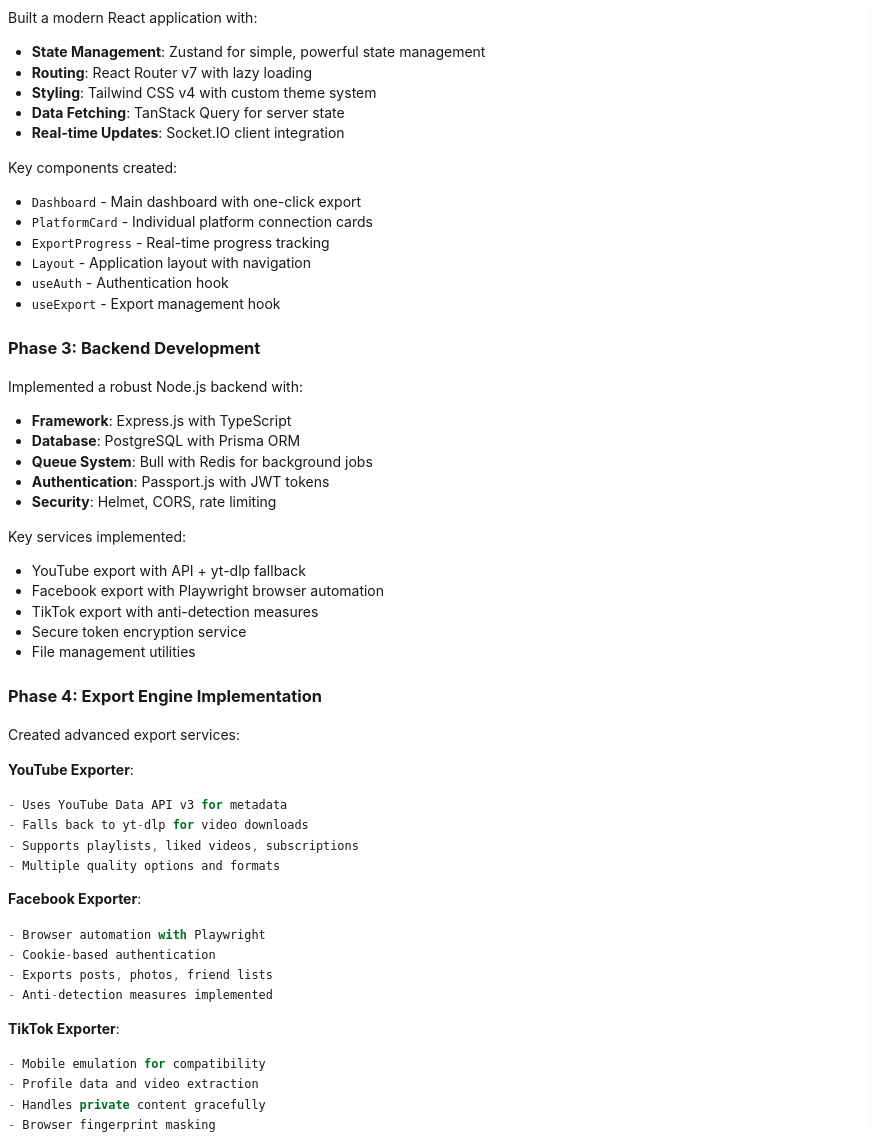 Built a modern React application with:
- **State Management**: Zustand for simple, powerful state management
- **Routing**: React Router v7 with lazy loading
- **Styling**: Tailwind CSS v4 with custom theme system
- **Data Fetching**: TanStack Query for server state
- **Real-time Updates**: Socket.IO client integration

Key components created:
- `Dashboard` - Main dashboard with one-click export
- `PlatformCard` - Individual platform connection cards
- `ExportProgress` - Real-time progress tracking
- `Layout` - Application layout with navigation
- `useAuth` - Authentication hook
- `useExport` - Export management hook

### Phase 3: Backend Development

Implemented a robust Node.js backend with:
- **Framework**: Express.js with TypeScript
- **Database**: PostgreSQL with Prisma ORM
- **Queue System**: Bull with Redis for background jobs
- **Authentication**: Passport.js with JWT tokens
- **Security**: Helmet, CORS, rate limiting

Key services implemented:
- YouTube export with API + yt-dlp fallback
- Facebook export with Playwright browser automation
- TikTok export with anti-detection measures
- Secure token encryption service
- File management utilities

### Phase 4: Export Engine Implementation

Created advanced export services:

**YouTube Exporter**:
```typescript
- Uses YouTube Data API v3 for metadata
- Falls back to yt-dlp for video downloads
- Supports playlists, liked videos, subscriptions
- Multiple quality options and formats
```

**Facebook Exporter**:
```typescript
- Browser automation with Playwright
- Cookie-based authentication
- Exports posts, photos, friend lists
- Anti-detection measures implemented
```

**TikTok Exporter**:
```typescript
- Mobile emulation for compatibility
- Profile data and video extraction
- Handles private content gracefully
- Browser fingerprint masking
```
